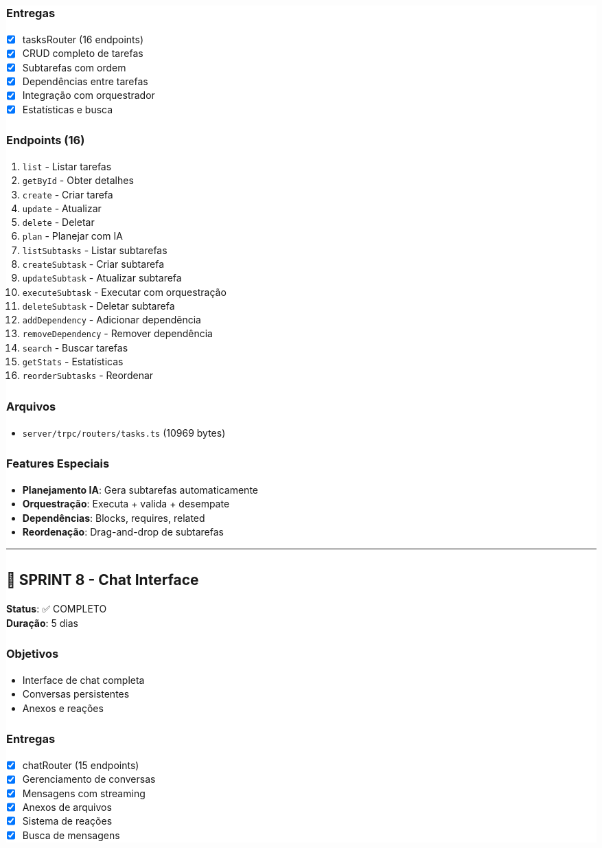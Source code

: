 ### Entregas
- [x] tasksRouter (16 endpoints)
- [x] CRUD completo de tarefas
- [x] Subtarefas com ordem
- [x] Dependências entre tarefas
- [x] Integração com orquestrador
- [x] Estatísticas e busca

### Endpoints (16)
1. `list` - Listar tarefas
2. `getById` - Obter detalhes
3. `create` - Criar tarefa
4. `update` - Atualizar
5. `delete` - Deletar
6. `plan` - Planejar com IA
7. `listSubtasks` - Listar subtarefas
8. `createSubtask` - Criar subtarefa
9. `updateSubtask` - Atualizar subtarefa
10. `executeSubtask` - Executar com orquestração
11. `deleteSubtask` - Deletar subtarefa
12. `addDependency` - Adicionar dependência
13. `removeDependency` - Remover dependência
14. `search` - Buscar tarefas
15. `getStats` - Estatísticas
16. `reorderSubtasks` - Reordenar

### Arquivos
- `server/trpc/routers/tasks.ts` (10969 bytes)

### Features Especiais
- **Planejamento IA**: Gera subtarefas automaticamente
- **Orquestração**: Executa + valida + desempate
- **Dependências**: Blocks, requires, related
- **Reordenação**: Drag-and-drop de subtarefas

---

## 💬 SPRINT 8 - Chat Interface

**Status**: ✅ COMPLETO  
**Duração**: 5 dias

### Objetivos
- Interface de chat completa
- Conversas persistentes
- Anexos e reações

### Entregas
- [x] chatRouter (15 endpoints)
- [x] Gerenciamento de conversas
- [x] Mensagens com streaming
- [x] Anexos de arquivos
- [x] Sistema de reações
- [x] Busca de mensagens
